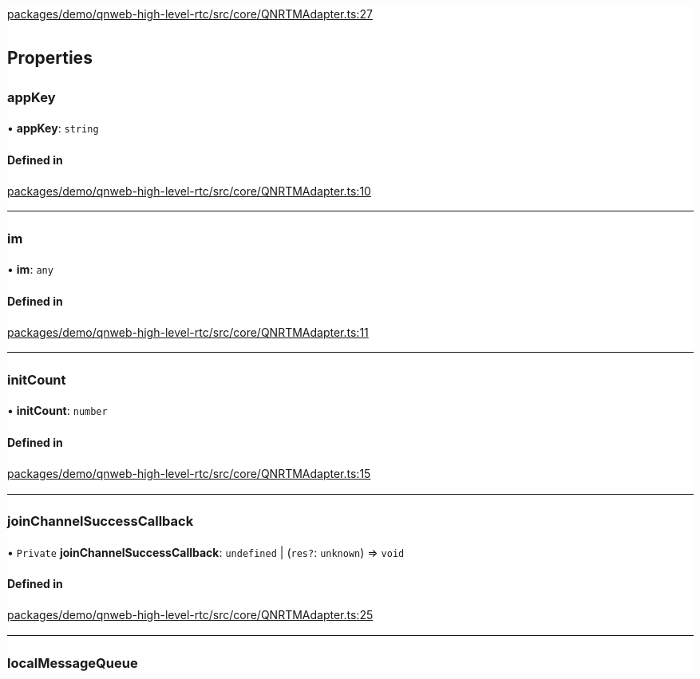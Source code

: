 [packages/demo/qnweb-high-level-rtc/src/core/QNRTMAdapter.ts:27](https://github.com/Spencer17x/solutions/blob/84e2f808/Frontend/front-end-solutions/packages/demo/qnweb-high-level-rtc/src/core/QNRTMAdapter.ts#L27)

## Properties

### appKey

• **appKey**: `string`

#### Defined in

[packages/demo/qnweb-high-level-rtc/src/core/QNRTMAdapter.ts:10](https://github.com/Spencer17x/solutions/blob/84e2f808/Frontend/front-end-solutions/packages/demo/qnweb-high-level-rtc/src/core/QNRTMAdapter.ts#L10)

___

### im

• **im**: `any`

#### Defined in

[packages/demo/qnweb-high-level-rtc/src/core/QNRTMAdapter.ts:11](https://github.com/Spencer17x/solutions/blob/84e2f808/Frontend/front-end-solutions/packages/demo/qnweb-high-level-rtc/src/core/QNRTMAdapter.ts#L11)

___

### initCount

• **initCount**: `number`

#### Defined in

[packages/demo/qnweb-high-level-rtc/src/core/QNRTMAdapter.ts:15](https://github.com/Spencer17x/solutions/blob/84e2f808/Frontend/front-end-solutions/packages/demo/qnweb-high-level-rtc/src/core/QNRTMAdapter.ts#L15)

___

### joinChannelSuccessCallback

• `Private` **joinChannelSuccessCallback**: `undefined` \| (`res?`: `unknown`) => `void`

#### Defined in

[packages/demo/qnweb-high-level-rtc/src/core/QNRTMAdapter.ts:25](https://github.com/Spencer17x/solutions/blob/84e2f808/Frontend/front-end-solutions/packages/demo/qnweb-high-level-rtc/src/core/QNRTMAdapter.ts#L25)

___

### localMessageQueue
